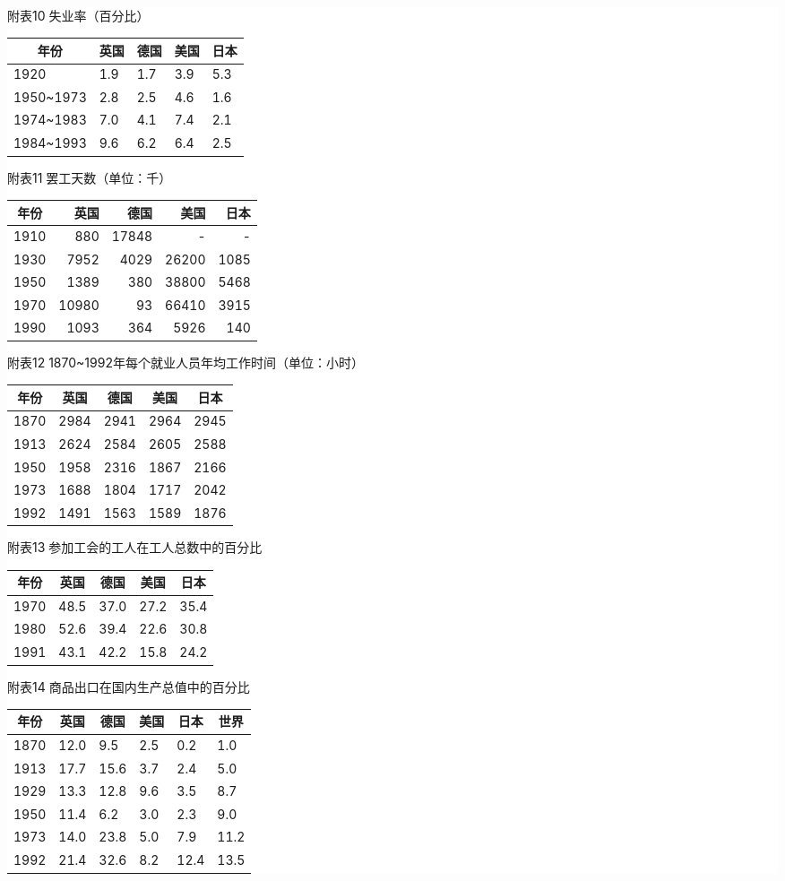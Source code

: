 附表10 失业率（百分比）

| 年份 | 英国 | 德国 | 美国 | 日本 |
| ---- | ---- | ---- | ---- | ---- |
| 1920 | 1.9 | 1.7 | 3.9 | 5.3 |
|1950~1973| 2.8 | 2.5 | 4.6 | 1.6 |
|1974~1983| 7.0 | 4.1 | 7.4 | 2.1 |
|1984~1993| 9.6 | 6.2 | 6.4 | 2.5 |

附表11 罢工天数（单位：千）

| 年份 | 英国 | 德国 | 美国 | 日本 |
| ---- | ----:| ----:| ----:| ----:|
| 1910 | 880 | 17848 | - | - |
| 1930 | 7952 | 4029 | 26200 | 1085 |
| 1950 | 1389 | 380 | 38800 | 5468 |
| 1970 | 10980 | 93 | 66410 | 3915 |
| 1990 | 1093 | 364 | 5926 | 140 |

附表12 1870~1992年每个就业人员年均工作时间（单位：小时）

| 年份 | 英国 | 德国 | 美国 | 日本 |
| ---- | ---- | ---- | ---- | ---- |
| 1870 | 2984 | 2941 | 2964 | 2945 |
| 1913 | 2624 | 2584 | 2605 | 2588 |
| 1950 | 1958 | 2316 | 1867 | 2166 |
| 1973 | 1688 | 1804 | 1717 | 2042 |
| 1992 | 1491 | 1563 | 1589 | 1876 |

附表13 参加工会的工人在工人总数中的百分比

| 年份 | 英国 | 德国 | 美国 | 日本 |
| ---- | ---- | ---- | ---- | ---- |
| 1970 | 48.5 | 37.0 | 27.2 | 35.4 |
| 1980 | 52.6 | 39.4 | 22.6 | 30.8 |
| 1991 | 43.1 | 42.2 | 15.8 | 24.2 |

附表14 商品出口在国内生产总值中的百分比

| 年份 | 英国 | 德国 | 美国 | 日本 | 世界 |
| ---- | ---- | ---- | ---- | ---- | ---- |
| 1870 | 12.0 | 9.5 | 2.5 | 0.2 | 1.0 |
| 1913 | 17.7 | 15.6 | 3.7 | 2.4 | 5.0 |
| 1929 | 13.3 | 12.8 | 9.6 | 3.5 | 8.7 |
| 1950 | 11.4 | 6.2 | 3.0 | 2.3 | 9.0 |
| 1973 | 14.0 | 23.8 | 5.0 | 7.9 | 11.2 | 
| 1992 | 21.4 | 32.6 | 8.2 | 12.4 | 13.5 |
